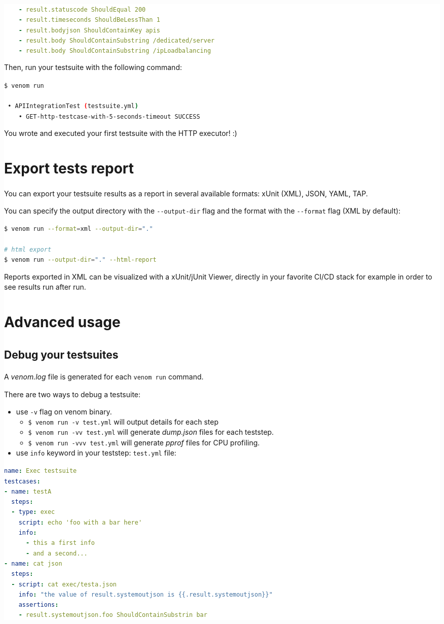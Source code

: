```yaml
    - result.statuscode ShouldEqual 200
    - result.timeseconds ShouldBeLessThan 1
    - result.bodyjson ShouldContainKey apis
    - result.body ShouldContainSubstring /dedicated/server
    - result.body ShouldContainSubstring /ipLoadbalancing
```

Then, run your testsuite with the following command:

```bash
$ venom run 

 • APIIntegrationTest (testsuite.yml)
 	• GET-http-testcase-with-5-seconds-timeout SUCCESS
```

You wrote and executed your first testsuite with the HTTP executor! :)

# Export tests report

You can export your testsuite results as a report in several available formats: xUnit (XML), JSON, YAML, TAP.

You can specify the output directory with the `--output-dir` flag and the format with the `--format` flag (XML by default):

```bash
$ venom run --format=xml --output-dir="."

# html export
$ venom run --output-dir="." --html-report
```

Reports exported in XML can be visualized with a xUnit/jUnit Viewer, directly in your favorite CI/CD stack for example in order to see results run after run.

# Advanced usage

## Debug your testsuites

A *venom.log* file is generated for each `venom run` command.

There are two ways to debug a testsuite:
 - use `-v` flag on venom binary.
   - `$ venom run -v test.yml` will output details for each step
   - `$ venom run -vv test.yml` will generate *dump.json* files for each teststep.
   - `$ venom run -vvv test.yml` will generate *pprof* files for CPU profiling.
 - use `info` keyword in your teststep:
`test.yml` file:
```yml
name: Exec testsuite
testcases:
- name: testA
  steps:
  - type: exec
    script: echo 'foo with a bar here'
    info:
      - this a first info
      - and a second...
- name: cat json
  steps:
  - script: cat exec/testa.json
    info: "the value of result.systemoutjson is {{.result.systemoutjson}}"
    assertions:
    - result.systemoutjson.foo ShouldContainSubstrin bar
```